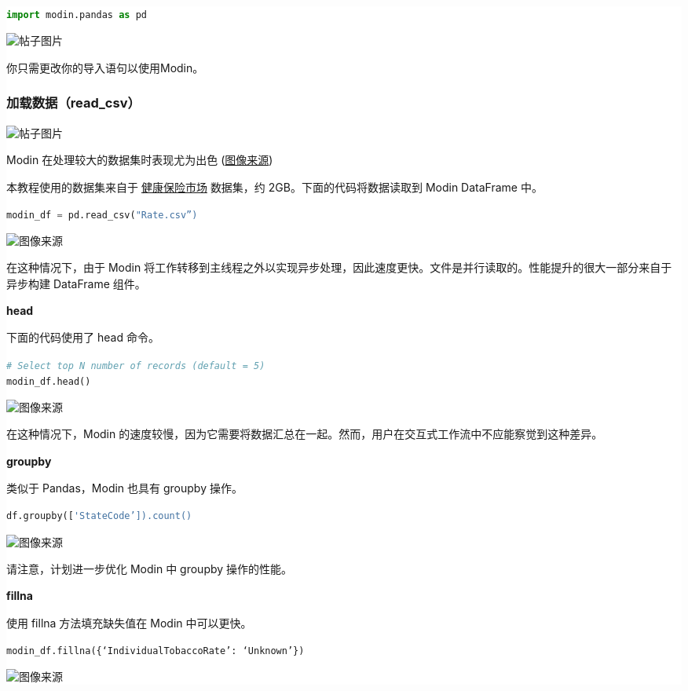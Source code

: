 ```py
import modin.pandas as pd
```

![帖子图片](../Images/68afbbcf93a4fb01f628dc05e56aa19d.png)

你只需更改你的导入语句以使用Modin。

### 加载数据（read_csv）

![帖子图片](../Images/04a7ef18ab5d3d7b96c45e74e16d2886.png)

Modin 在处理较大的数据集时表现尤为出色 ([图像来源](https://github.com/devin-petersohn/presentations/tree/master/pydata_ny_2018))

本教程使用的数据集来自于 [健康保险市场](https://www.kaggle.com/hhs/health-insurance-marketplace?select=Rate.csv) 数据集，约 2GB。下面的代码将数据读取到 Modin DataFrame 中。

```py
modin_df = pd.read_csv("Rate.csv”)
```

![图像来源](../Images/1063273d8350e825928a9b8fd93f9b7d.png)

在这种情况下，由于 Modin 将工作转移到主线程之外以实现异步处理，因此速度更快。文件是并行读取的。性能提升的很大一部分来自于异步构建 DataFrame 组件。

**head**

下面的代码使用了 head 命令。

```py
# Select top N number of records (default = 5)
modin_df.head()
```

![图像来源](../Images/aefc5be504a24020ceff65603ec068f6.png)

在这种情况下，Modin 的速度较慢，因为它需要将数据汇总在一起。然而，用户在交互式工作流中不应能察觉到这种差异。

**groupby**

类似于 Pandas，Modin 也具有 groupby 操作。

```py
df.groupby(['StateCode’]).count()
```

![图像来源](../Images/baaae59fe33dc2478cff073794afdc8d.png)

请注意，计划进一步优化 Modin 中 groupby 操作的性能。

**fillna**

使用 fillna 方法填充缺失值在 Modin 中可以更快。

```py
modin_df.fillna({‘IndividualTobaccoRate’: ‘Unknown’})
```

![图像来源](../Images/cda4f0ac5fcba1228e3147466fc85ad0.png)
